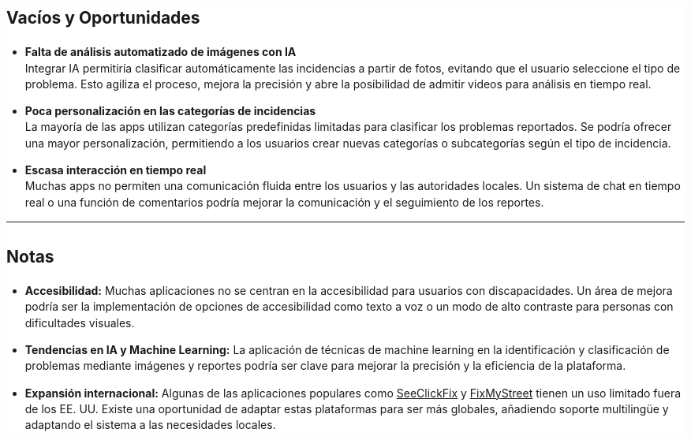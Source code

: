 
## Vacíos y Oportunidades

- **Falta de análisis automatizado de imágenes con IA**  
  Integrar IA permitiría clasificar automáticamente las incidencias a partir de fotos, evitando que el usuario seleccione el tipo de problema. Esto agiliza el proceso, mejora la precisión y abre la posibilidad de admitir videos para análisis en tiempo real.
  
- **Poca personalización en las categorías de incidencias**  
  La mayoría de las apps utilizan categorías predefinidas limitadas para clasificar los problemas reportados. Se podría ofrecer una mayor personalización, permitiendo a los usuarios crear nuevas categorías o subcategorías según el tipo de incidencia.

- **Escasa interacción en tiempo real**  
  Muchas apps no permiten una comunicación fluida entre los usuarios y las autoridades locales. Un sistema de chat en tiempo real o una función de comentarios podría mejorar la comunicación y el seguimiento de los reportes.

---

## Notas

- **Accesibilidad:** Muchas aplicaciones no se centran en la accesibilidad para usuarios con discapacidades. Un área de mejora podría ser la implementación de opciones de accesibilidad como texto a voz o un modo de alto contraste para personas con dificultades visuales.

- **Tendencias en IA y Machine Learning:** La aplicación de técnicas de machine learning en la identificación y clasificación de problemas mediante imágenes y reportes podría ser clave para mejorar la precisión y la eficiencia de la plataforma.

- **Expansión internacional:** Algunas de las aplicaciones populares como [SeeClickFix](#5-seeclickfix) y [FixMyStreet](#4-fixmystreet) tienen un uso limitado fuera de los EE. UU. Existe una oportunidad de adaptar estas plataformas para ser más globales, añadiendo soporte multilingüe y adaptando el sistema a las necesidades locales.

